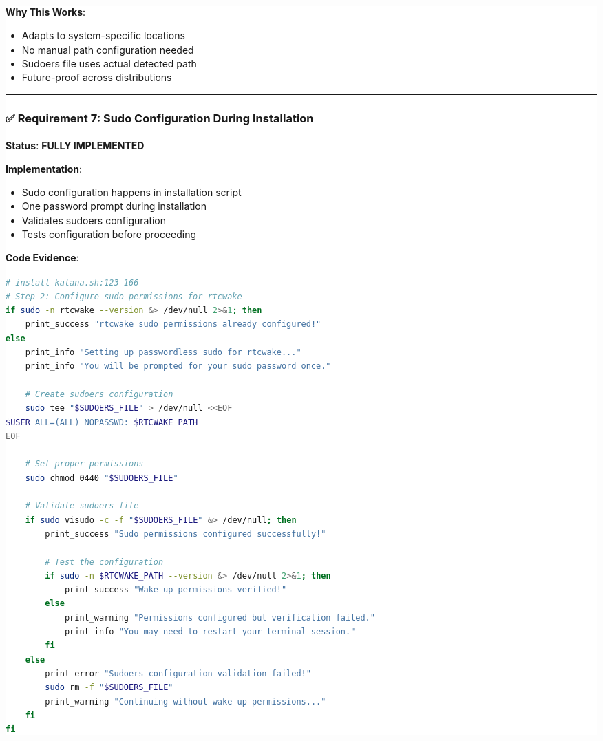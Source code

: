 **Why This Works**:
- Adapts to system-specific locations
- No manual path configuration needed
- Sudoers file uses actual detected path
- Future-proof across distributions

---

### ✅ Requirement 7: Sudo Configuration During Installation
**Status**: **FULLY IMPLEMENTED**

**Implementation**:
- Sudo configuration happens in installation script
- One password prompt during installation
- Validates sudoers configuration
- Tests configuration before proceeding

**Code Evidence**:
```bash
# install-katana.sh:123-166
# Step 2: Configure sudo permissions for rtcwake
if sudo -n rtcwake --version &> /dev/null 2>&1; then
    print_success "rtcwake sudo permissions already configured!"
else
    print_info "Setting up passwordless sudo for rtcwake..."
    print_info "You will be prompted for your sudo password once."
    
    # Create sudoers configuration
    sudo tee "$SUDOERS_FILE" > /dev/null <<EOF
$USER ALL=(ALL) NOPASSWD: $RTCWAKE_PATH
EOF
    
    # Set proper permissions
    sudo chmod 0440 "$SUDOERS_FILE"
    
    # Validate sudoers file
    if sudo visudo -c -f "$SUDOERS_FILE" &> /dev/null; then
        print_success "Sudo permissions configured successfully!"
        
        # Test the configuration
        if sudo -n $RTCWAKE_PATH --version &> /dev/null 2>&1; then
            print_success "Wake-up permissions verified!"
        else
            print_warning "Permissions configured but verification failed."
            print_info "You may need to restart your terminal session."
        fi
    else
        print_error "Sudoers configuration validation failed!"
        sudo rm -f "$SUDOERS_FILE"
        print_warning "Continuing without wake-up permissions..."
    fi
fi
```
